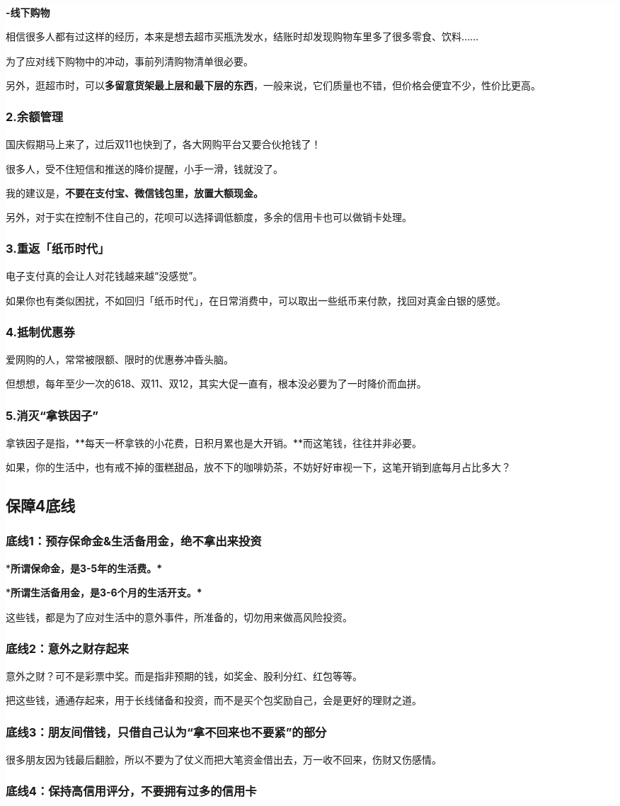 **-线下购物** 

相信很多人都有过这样的经历，本来是想去超市买瓶洗发水，结账时却发现购物车里多了很多零食、饮料……

为了应对线下购物中的冲动，事前列清购物清单很必要。

另外，逛超市时，可以**多留意货架最上层和最下层的东西**，一般来说，它们质量也不错，但价格会便宜不少，性价比更高。

### **2.余额管理**

国庆假期马上来了，过后双11也快到了，各大网购平台又要合伙抢钱了！

很多人，受不住短信和推送的降价提醒，小手一滑，钱就没了。

我的建议是，**不要在支付宝、微信钱包里，放置大额现金。**

另外，对于实在控制不住自己的，花呗可以选择调低额度，多余的信用卡也可以做销卡处理。 

### **3.重返「纸币时代」**

电子支付真的会让人对花钱越来越“没感觉”。

如果你也有类似困扰，不如回归「纸币时代」，在日常消费中，可以取出一些纸币来付款，找回对真金白银的感觉。

### **4.抵制优惠券**

爱网购的人，常常被限额、限时的优惠券冲昏头脑。 

但想想，每年至少一次的618、双11、双12，其实大促一直有，根本没必要为了一时降价而血拼。

### **5.消灭“拿铁因子”**

拿铁因子是指，**每天一杯拿铁的小花费，日积月累也是大开销。**而这笔钱，往往并非必要。 

如果，你的生活中，也有戒不掉的蛋糕甜品，放不下的咖啡奶茶，不妨好好审视一下，这笔开销到底每月占比多大？

## **保障4底线**

### **底线1：预存保命金&生活备用金，绝不拿出来投资**

***所谓保命金，是3-5年的生活费。\***

***所谓生活备用金，是3-6个月的生活开支。\***

这些钱，都是为了应对生活中的意外事件，所准备的，切勿用来做高风险投资。

### **底线2：意外之财存起来**

意外之财？可不是彩票中奖。而是指非预期的钱，如奖金、股利分红、红包等等。

把这些钱，通通存起来，用于长线储备和投资，而不是买个包奖励自己，会是更好的理财之道。

### **底线3：朋友间借钱，只借自己认为“拿不回来也不要紧”的部分**

很多朋友因为钱最后翻脸，所以不要为了仗义而把大笔资金借出去，万一收不回来，伤财又伤感情。

### **底线4：保持高信用评分，不要拥有过多的信用卡**
